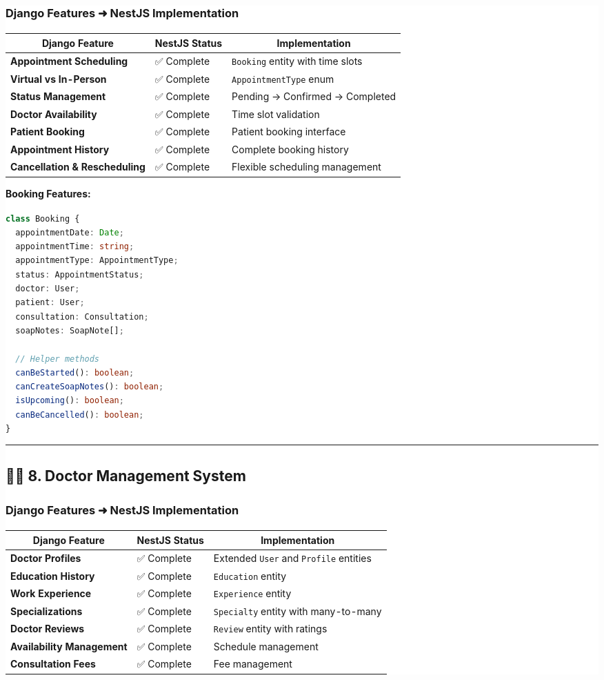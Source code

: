 ### Django Features ➜ NestJS Implementation

| Django Feature | NestJS Status | Implementation |
|---|---|---|
| **Appointment Scheduling** | ✅ Complete | `Booking` entity with time slots |
| **Virtual vs In-Person** | ✅ Complete | `AppointmentType` enum |
| **Status Management** | ✅ Complete | Pending → Confirmed → Completed |
| **Doctor Availability** | ✅ Complete | Time slot validation |
| **Patient Booking** | ✅ Complete | Patient booking interface |
| **Appointment History** | ✅ Complete | Complete booking history |
| **Cancellation & Rescheduling** | ✅ Complete | Flexible scheduling management |

**Booking Features:**
```typescript
class Booking {
  appointmentDate: Date;
  appointmentTime: string;
  appointmentType: AppointmentType;
  status: AppointmentStatus;
  doctor: User;
  patient: User;
  consultation: Consultation;
  soapNotes: SoapNote[];
  
  // Helper methods
  canBeStarted(): boolean;
  canCreateSoapNotes(): boolean;
  isUpcoming(): boolean;
  canBeCancelled(): boolean;
}
```

---

## 👨‍⚕️ **8. Doctor Management System**

### Django Features ➜ NestJS Implementation

| Django Feature | NestJS Status | Implementation |
|---|---|---|
| **Doctor Profiles** | ✅ Complete | Extended `User` and `Profile` entities |
| **Education History** | ✅ Complete | `Education` entity |
| **Work Experience** | ✅ Complete | `Experience` entity |
| **Specializations** | ✅ Complete | `Specialty` entity with many-to-many |
| **Doctor Reviews** | ✅ Complete | `Review` entity with ratings |
| **Availability Management** | ✅ Complete | Schedule management |
| **Consultation Fees** | ✅ Complete | Fee management |

